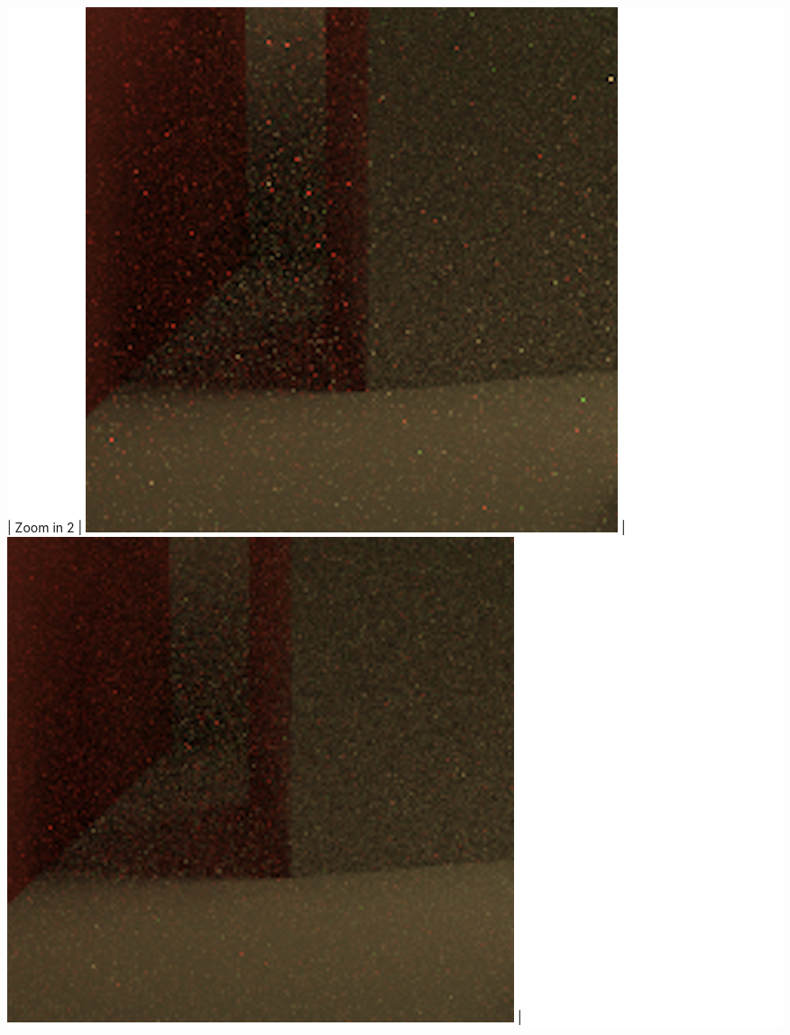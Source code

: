 | Zoom in 2 |  ![](student_outputs/final/cornell_box_full_lighting_mid_probability_zoom2.png) | ![](student_outputs/final/cornell_box_full_lighting_mid_probability_importance_sampling_zoom2.png) |
